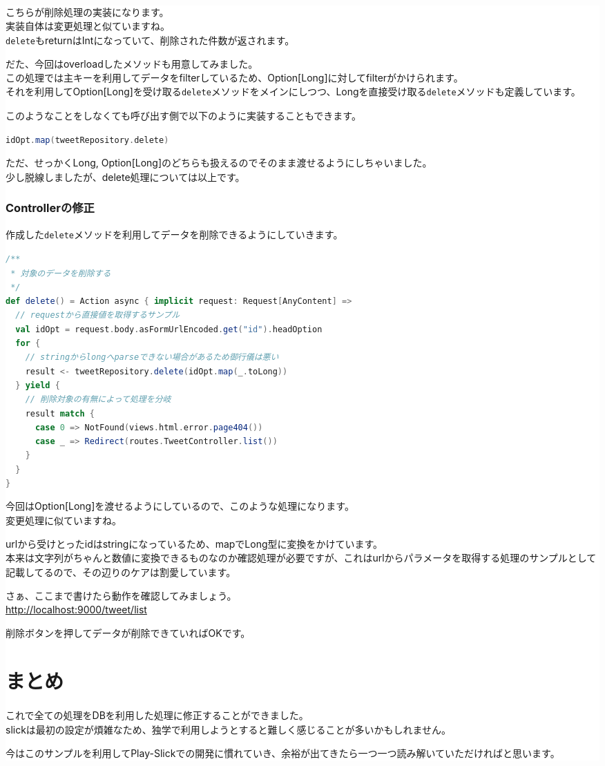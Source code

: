 こちらが削除処理の実装になります。  
実装自体は変更処理と似ていますね。  
`delete`もreturnはIntになっていて、削除された件数が返されます。  

だた、今回はoverloadしたメソッドも用意してみました。  
この処理では主キーを利用してデータをfilterしているため、Option[Long]に対してfilterがかけられます。  
それを利用してOption[Long]を受け取る`delete`メソッドをメインにしつつ、Longを直接受け取る`delete`メソッドも定義しています。  

このようなことをしなくても呼び出す側で以下のように実装することもできます。  
```scala
idOpt.map(tweetRepository.delete)
```

ただ、せっかくLong, Option[Long]のどちらも扱えるのでそのまま渡せるようにしちゃいました。  
少し脱線しましたが、delete処理については以上です。  

### Controllerの修正

作成した`delete`メソッドを利用してデータを削除できるようにしていきます。  

```scala
/**
 * 対象のデータを削除する
 */
def delete() = Action async { implicit request: Request[AnyContent] =>
  // requestから直接値を取得するサンプル
  val idOpt = request.body.asFormUrlEncoded.get("id").headOption
  for {
    // stringからlongへparseできない場合があるため御行儀は悪い
    result <- tweetRepository.delete(idOpt.map(_.toLong)) 
  } yield {
    // 削除対象の有無によって処理を分岐
    result match {
      case 0 => NotFound(views.html.error.page404())
      case _ => Redirect(routes.TweetController.list())
    }
  }
}
```

今回はOption[Long]を渡せるようにしているので、このような処理になります。  
変更処理に似ていますね。  

urlから受けとったidはstringになっているため、mapでLong型に変換をかけています。  
本来は文字列がちゃんと数値に変換できるものなのか確認処理が必要ですが、これはurlからパラメータを取得する処理のサンプルとして記載してるので、その辺りのケアは割愛しています。  

さぁ、ここまで書けたら動作を確認してみましょう。  
[http://localhost:9000/tweet/list](http://localhost:9000/tweet/list)  

削除ボタンを押してデータが削除できていればOKです。  

# まとめ

これで全ての処理をDBを利用した処理に修正することができました。  
slickは最初の設定が煩雑なため、独学で利用しようとすると難しく感じることが多いかもしれません。  

今はこのサンプルを利用してPlay-Slickでの開発に慣れていき、余裕が出てきたら一つ一つ読み解いていただければと思います。  



